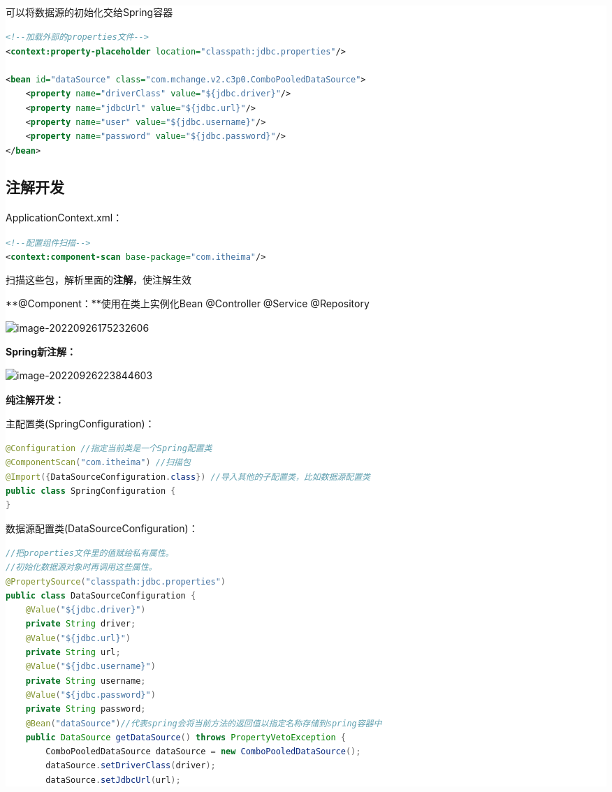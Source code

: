 可以将数据源的初始化交给Spring容器

```xml
<!--加载外部的properties文件-->
<context:property-placeholder location="classpath:jdbc.properties"/>

<bean id="dataSource" class="com.mchange.v2.c3p0.ComboPooledDataSource">
    <property name="driverClass" value="${jdbc.driver}"/>
    <property name="jdbcUrl" value="${jdbc.url}"/>
    <property name="user" value="${jdbc.username}"/>
    <property name="password" value="${jdbc.password}"/>
</bean>
```





## 注解开发

ApplicationContext.xml：

```xml
<!--配置组件扫描-->
<context:component-scan base-package="com.itheima"/>
```

扫描这些包，解析里面的**注解**，使注解生效

**@Component：**使用在类上实例化Bean             @Controller @Service @Repository

![image-20220926175232606](C:\Users\52677\AppData\Roaming\Typora\typora-user-images\image-20220926175232606.png)



**Spring新注解：**

![image-20220926223844603](C:\Users\52677\AppData\Roaming\Typora\typora-user-images\image-20220926223844603.png)



**纯注解开发：**

主配置类(SpringConfiguration)：

```java
@Configuration //指定当前类是一个Spring配置类
@ComponentScan("com.itheima") //扫描包
@Import({DataSourceConfiguration.class}) //导入其他的子配置类，比如数据源配置类
public class SpringConfiguration {
}
```

数据源配置类(DataSourceConfiguration)：

```java
//把properties文件里的值赋给私有属性。
//初始化数据源对象时再调用这些属性。
@PropertySource("classpath:jdbc.properties") 
public class DataSourceConfiguration {
    @Value("${jdbc.driver}")
    private String driver;
    @Value("${jdbc.url}")
    private String url;
    @Value("${jdbc.username}")
    private String username;
    @Value("${jdbc.password}")
    private String password;
    @Bean("dataSource")//代表spring会将当前方法的返回值以指定名称存储到spring容器中
    public DataSource getDataSource() throws PropertyVetoException {
        ComboPooledDataSource dataSource = new ComboPooledDataSource();
        dataSource.setDriverClass(driver);
        dataSource.setJdbcUrl(url);
```